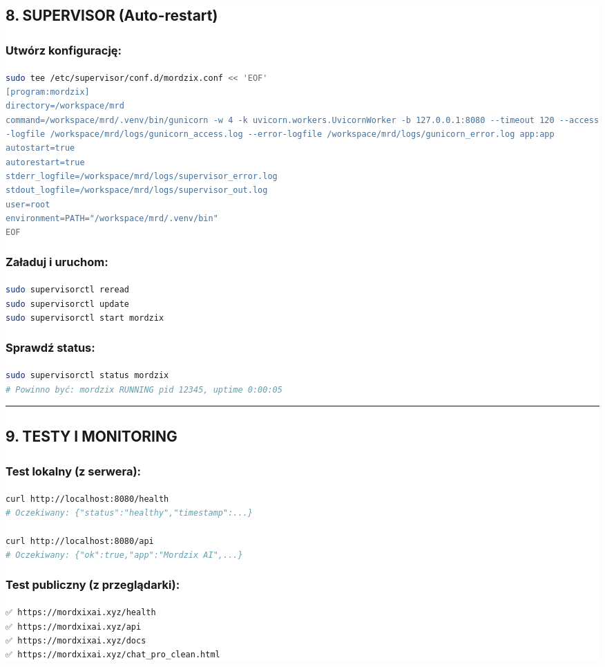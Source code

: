 
## 8. SUPERVISOR (Auto-restart)

### **Utwórz konfigurację:**
```bash
sudo tee /etc/supervisor/conf.d/mordzix.conf << 'EOF'
[program:mordzix]
directory=/workspace/mrd
command=/workspace/mrd/.venv/bin/gunicorn -w 4 -k uvicorn.workers.UvicornWorker -b 127.0.0.1:8080 --timeout 120 --access-logfile /workspace/mrd/logs/gunicorn_access.log --error-logfile /workspace/mrd/logs/gunicorn_error.log app:app
autostart=true
autorestart=true
stderr_logfile=/workspace/mrd/logs/supervisor_error.log
stdout_logfile=/workspace/mrd/logs/supervisor_out.log
user=root
environment=PATH="/workspace/mrd/.venv/bin"
EOF
```

### **Załaduj i uruchom:**
```bash
sudo supervisorctl reread
sudo supervisorctl update
sudo supervisorctl start mordzix
```

### **Sprawdź status:**
```bash
sudo supervisorctl status mordzix
# Powinno być: mordzix RUNNING pid 12345, uptime 0:00:05
```

---

## 9. TESTY I MONITORING

### **Test lokalny (z serwera):**
```bash
curl http://localhost:8080/health
# Oczekiwany: {"status":"healthy","timestamp":...}

curl http://localhost:8080/api
# Oczekiwany: {"ok":true,"app":"Mordzix AI",...}
```

### **Test publiczny (z przeglądarki):**
```
✅ https://mordxixai.xyz/health
✅ https://mordxixai.xyz/api
✅ https://mordxixai.xyz/docs
✅ https://mordxixai.xyz/chat_pro_clean.html
```
